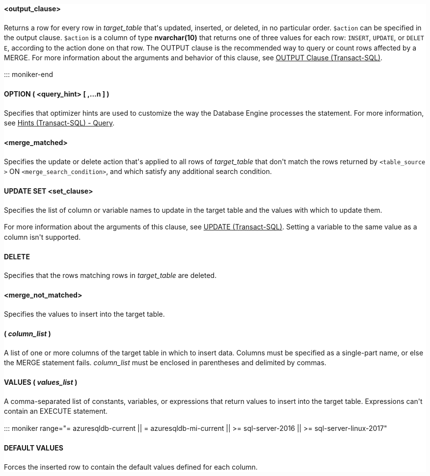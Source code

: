 #### \<output_clause>

Returns a row for every row in *target_table* that's updated, inserted, or deleted, in no particular order. `$action` can be specified in the output clause. `$action` is a column of type **nvarchar(10)** that returns one of three values for each row: `INSERT`, `UPDATE`, or `DELETE`, according to the action done on that row. The OUTPUT clause is the recommended way to query or count rows affected by a MERGE. For more information about the arguments and behavior of this clause, see [OUTPUT Clause (Transact-SQL)](../../t-sql/queries/output-clause-transact-sql.md).

::: moniker-end

#### OPTION ( \<query_hint> [ ,...n ] )

Specifies that optimizer hints are used to customize the way the Database Engine processes the statement. For more information, see [Hints (Transact-SQL) - Query](../queries/hints-transact-sql-query.md).

#### \<merge_matched>

Specifies the update or delete action that's applied to all rows of *target_table* that don't match the rows returned by `<table_source>` ON `<merge_search_condition>`, and which satisfy any additional search condition.

#### UPDATE SET \<set_clause>

Specifies the list of column or variable names to update in the target table and the values with which to update them.

For more information about the arguments of this clause, see [UPDATE (Transact-SQL)](../../t-sql/queries/update-transact-sql.md). Setting a variable to the same value as a column isn't supported.

#### DELETE

Specifies that the rows matching rows in *target_table* are deleted.

#### \<merge_not_matched>

Specifies the values to insert into the target table.

#### ( *column_list* )

A list of one or more columns of the target table in which to insert data. Columns must be specified as a single-part name, or else the MERGE statement fails. *column_list* must be enclosed in parentheses and delimited by commas.

#### VALUES ( *values_list* )

A comma-separated list of constants, variables, or expressions that return values to insert into the target table. Expressions can't contain an EXECUTE statement.

::: moniker range="= azuresqldb-current || = azuresqldb-mi-current || >= sql-server-2016 || >= sql-server-linux-2017"

#### DEFAULT VALUES

Forces the inserted row to contain the default values defined for each column.
